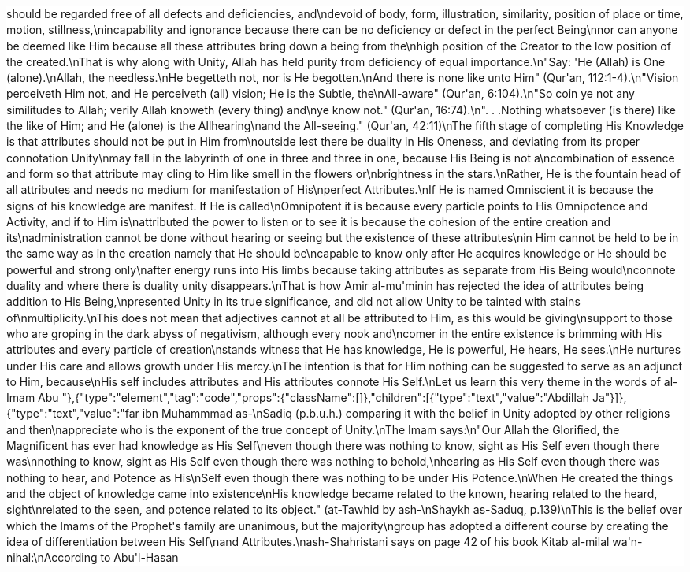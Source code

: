 should be regarded free of all defects and deficiencies, and\ndevoid of body, form, illustration, similarity, position of place or time, motion, stillness,\nincapability and ignorance because there can be no deficiency or defect in the perfect Being\nnor can anyone be deemed like Him because all these attributes bring down a being from the\nhigh position of the Creator to the low position of the created.\nThat is why along with Unity, Allah has held purity from deficiency of equal importance.\n\"Say: 'He (Allah) is One (alone).\nAllah, the needless.\nHe begetteth not, nor is He begotten.\nAnd there is none like unto Him\" (Qur'an, 112:1-4).\n\"Vision perceiveth Him not, and He perceiveth (all) vision; He is the Subtle, the\nAll-aware\" (Qur'an, 6:104).\n\"So coin ye not any similitudes to Allah; verily Allah knoweth (every thing) and\nye know not.\" (Qur'an, 16:74).\n\". . .Nothing whatsoever (is there) like the like of Him; and He (alone) is the Allhearing\nand the All-seeing.\" (Qur'an, 42:11)\nThe fifth stage of completing His Knowledge is that attributes should not be put in Him from\noutside lest there be duality in His Oneness, and deviating from its proper connotation Unity\nmay fall in the labyrinth of one in three and three in one, because His Being is not a\ncombination of essence and form so that attribute may cling to Him like smell in the flowers or\nbrightness in the stars.\nRather, He is the fountain head of all attributes and needs no medium for manifestation of His\nperfect Attributes.\nIf He is named Omniscient it is because the signs of his knowledge are manifest. If He is called\nOmnipotent it is because every particle points to His Omnipotence and Activity, and if to Him is\nattributed the power to listen or to see it is because the cohesion of the entire creation and its\nadministration cannot be done without hearing or seeing but the existence of these attributes\nin Him cannot be held to be in the same way as in the creation namely that He should be\ncapable to know only after He acquires knowledge or He should be powerful and strong only\nafter energy runs into His limbs because taking attributes as separate from His Being would\nconnote duality and where there is duality unity disappears.\nThat is how Amir al-mu'minin has rejected the idea of attributes being addition to His Being,\npresented Unity in its true significance, and did not allow Unity to be tainted with stains of\nmultiplicity.\nThis does not mean that adjectives cannot at all be attributed to Him, as this would be giving\nsupport to those who are groping in the dark abyss of negativism, although every nook and\ncomer in the entire existence is brimming with His attributes and every particle of creation\nstands witness that He has knowledge, He is powerful, He hears, He sees.\nHe nurtures under His care and allows growth under His mercy.\nThe intention is that for Him nothing can be suggested to serve as an adjunct to Him, because\nHis self includes attributes and His attributes connote His Self.\nLet us learn this very theme in the words of al-Imam Abu "},{"type":"element","tag":"code","props":{"className":[]},"children":[{"type":"text","value":"Abdillah Ja"}]},{"type":"text","value":"far ibn Muhammmad as-\nSadiq (p.b.u.h.) comparing it with the belief in Unity adopted by other religions and then\nappreciate who is the exponent of the true concept of Unity.\nThe Imam says:\n\"Our Allah the Glorified, the Magnificent has ever had knowledge as His Self\neven though there was nothing to know, sight as His Self even though there was\nnothing to know, sight as His Self even though there was nothing to behold,\nhearing as His Self even though there was nothing to hear, and Potence as His\nSelf even though there was nothing to be under His Potence.\nWhen He created the things and the object of knowledge came into existence\nHis knowledge became related to the known, hearing related to the heard, sight\nrelated to the seen, and potence related to its object.\" (at-Tawhid by ash-\nShaykh as-Saduq, p.139)\nThis is the belief over which the Imams of the Prophet's family are unanimous, but the majority\ngroup has adopted a different course by creating the idea of differentiation between His Self\nand Attributes.\nash-Shahristani says on page 42 of his book Kitab al-milal wa'n-nihal:\nAccording to Abu'l-Hasan